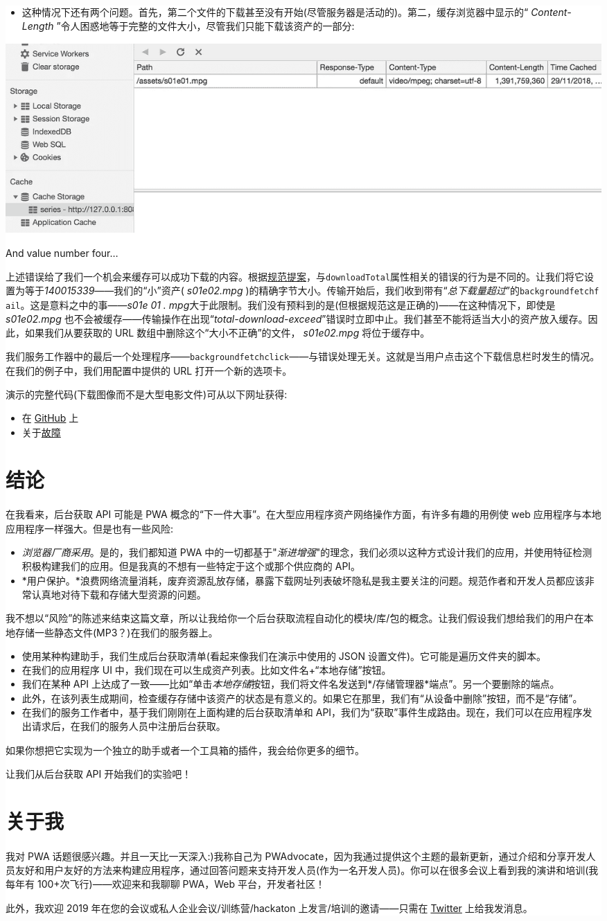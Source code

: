 *   这种情况下还有两个问题。首先，第二个文件的下载甚至没有开始(尽管服务器是活动的)。第二，缓存浏览器中显示的“ *Content-Length* ”令人困惑地等于完整的文件大小，尽管我们只能下载该资产的一部分:

![](img/a589f9d3f41f09f1002edd85b9830011.png)

And value number four…

上述错误给了我们一个机会来缓存可以成功下载的内容。根据[规范提案](https://github.com/WICG/background-fetch)，与`downloadTotal`属性相关的错误的行为是不同的。让我们将它设置为等于*140015339*——我们的“小”资产( *s01e02.mpg* )的精确字节大小。传输开始后，我们收到带有“*总下载量超过*”的`backgroundfetchfail`。这是意料之中的事——*s01e 01 . mpg*大于此限制。我们没有预料到的是(但根据规范这是正确的)——在这种情况下，即使是 *s01e02.mpg* 也不会被缓存——传输操作在出现“*total-download-exceed*”错误时立即中止。我们甚至不能将适当大小的资产放入缓存。因此，如果我们从要获取的 URL 数组中删除这个“大小不正确”的文件， *s01e02.mpg* 将位于缓存中。

我们服务工作器中的最后一个处理程序——`backgroundfetchclick`——与错误处理无关。这就是当用户点击这个下载信息栏时发生的情况。在我们的例子中，我们用配置中提供的 URL 打开一个新的选项卡。

演示的完整代码(下载图像而不是大型电影文件)可从以下网址获得:

*   在 [GitHub](https://github.com/webmaxru/background-fetch) 上
*   关于[故障](https://background-fetch.glitch.me/)

# 结论

在我看来，后台获取 API 可能是 PWA 概念的“下一件大事”。在大型应用程序资产网络操作方面，有许多有趣的用例使 web 应用程序与本地应用程序一样强大。但是也有一些风险:

*   *浏览器厂商采用*。是的，我们都知道 PWA 中的一切都基于"*渐进增强*"的理念，我们必须以这种方式设计我们的应用，并使用特征检测积极构建我们的应用。但是我真的不想有一些特定于这个或那个供应商的 API。
*   *用户保护。*浪费网络流量消耗，废弃资源乱放存储，暴露下载网址列表破坏隐私是我主要关注的问题。规范作者和开发人员都应该非常认真地对待下载和存储大型资源的问题。

我不想以“风险”的陈述来结束这篇文章，所以让我给你一个后台获取流程自动化的模块/库/包的概念。让我们假设我们想给我们的用户在本地存储一些静态文件(MP3？)在我们的服务器上。

*   使用某种构建助手，我们生成后台获取清单(看起来像我们在演示中使用的 JSON 设置文件)。它可能是遍历文件夹的脚本。
*   在我们的应用程序 UI 中，我们现在可以生成资产列表。比如文件名+“本地存储”按钮。
*   我们在某种 API 上达成了一致——比如“单击*本地存储*按钮，我们将文件名发送到*/存储管理器*端点”。另一个要删除的端点。
*   此外，在该列表生成期间，检查缓存存储中该资产的状态是有意义的。如果它在那里，我们有“从设备中删除”按钮，而不是“存储”。
*   在我们的服务工作者中，基于我们刚刚在上面构建的后台获取清单和 API，我们为“获取”事件生成路由。现在，我们可以在应用程序发出请求后，在我们的服务人员中注册后台获取。

如果你想把它实现为一个独立的助手或者一个工具箱的插件，我会给你更多的细节。

让我们从后台获取 API 开始我们的实验吧！

# 关于我

我对 PWA 话题很感兴趣。并且一天比一天深入:)我称自己为 PWAdvocate，因为我通过提供这个主题的最新更新，通过介绍和分享开发人员友好和用户友好的方法来构建应用程序，通过回答问题来支持开发人员(作为一名开发人员)。你可以在很多会议上看到我的演讲和培训(我每年有 100+次飞行)——欢迎来和我聊聊 PWA，Web 平台，开发者社区！

此外，我欢迎 2019 年在您的会议或私人企业会议/训练营/hackaton 上发言/培训的邀请——只需在 [Twitter](https://twitter.com/webmaxru) 上给我发消息。